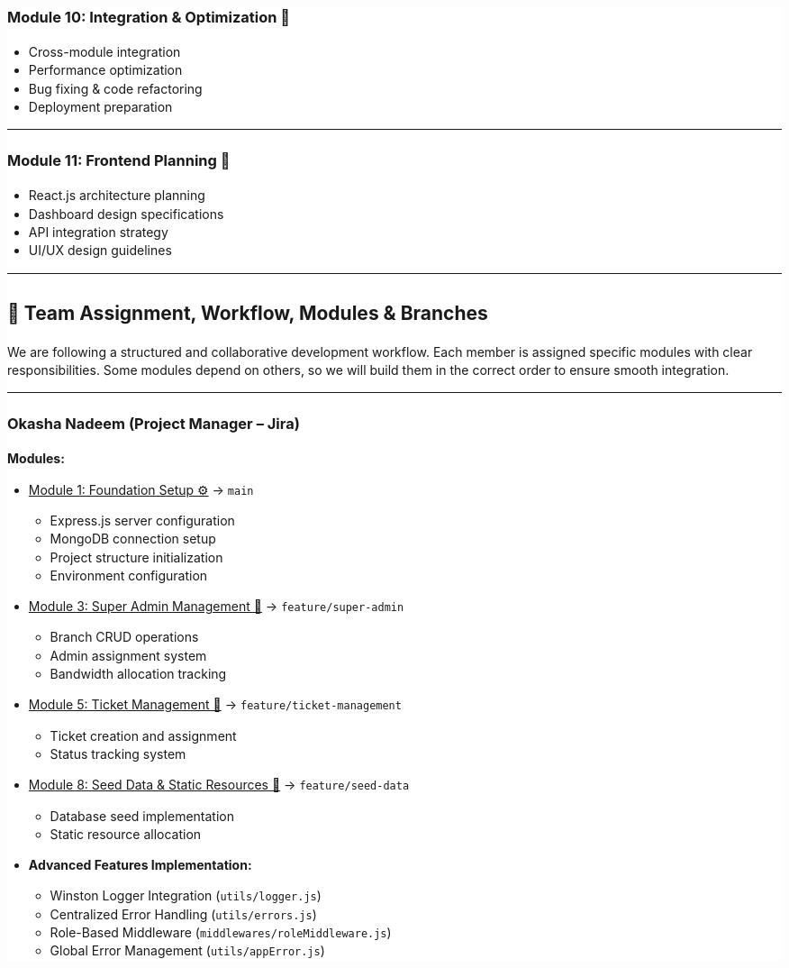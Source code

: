 
### **Module 10: Integration & Optimization** 🎯
- Cross-module integration
- Performance optimization
- Bug fixing & code refactoring
- Deployment preparation

---

### **Module 11: Frontend Planning** 🎨
- React.js architecture planning
- Dashboard design specifications
- API integration strategy
- UI/UX design guidelines

---

## 👥 Team Assignment, Workflow, Modules & Branches

We are following a structured and collaborative development workflow. Each member is assigned specific modules with clear responsibilities. Some modules depend on others, so we will build them in the correct order to ensure smooth integration.

---

### **Okasha Nadeem (Project Manager – Jira)**

**Modules:**
- [Module 1: Foundation Setup ⚙️](#module-1-foundation-setup-) → `main`
  - Express.js server configuration
  - MongoDB connection setup
  - Project structure initialization
  - Environment configuration
  
- [Module 3: Super Admin Management 👑](#module-3-super-admin-management-) → `feature/super-admin`
  - Branch CRUD operations
  - Admin assignment system
  - Bandwidth allocation tracking
  
- [Module 5: Ticket Management 🎫](#module-5-ticket-management-) → `feature/ticket-management`
  - Ticket creation and assignment
  - Status tracking system
  
- [Module 8: Seed Data & Static Resources 🌱](#module-8-seed-data--static-resources-) → `feature/seed-data`
  - Database seed implementation
  - Static resource allocation
  
- **Advanced Features Implementation:**
  - Winston Logger Integration (`utils/logger.js`)
  - Centralized Error Handling (`utils/errors.js`)
  - Role-Based Middleware (`middlewares/roleMiddleware.js`)
  - Global Error Management (`utils/appError.js`)
  